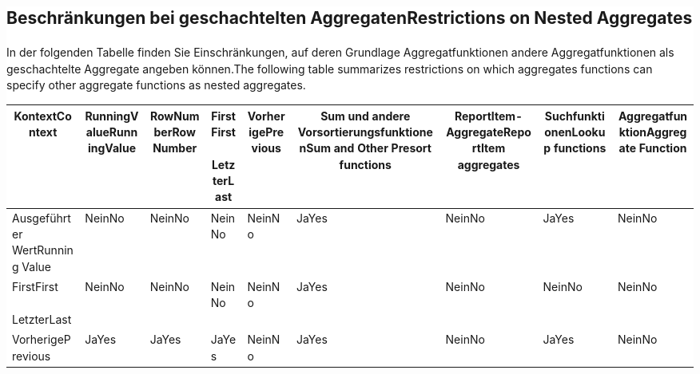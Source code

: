 ##  <a name="restrictions-on-nested-aggregates"></a><a name="NestedRestrictions"></a> <span data-ttu-id="d84c0-294">Beschränkungen bei geschachtelten Aggregaten</span><span class="sxs-lookup"><span data-stu-id="d84c0-294">Restrictions on Nested Aggregates</span></span>  
 <span data-ttu-id="d84c0-295">In der folgenden Tabelle finden Sie Einschränkungen, auf deren Grundlage Aggregatfunktionen andere Aggregatfunktionen als geschachtelte Aggregate angeben können.</span><span class="sxs-lookup"><span data-stu-id="d84c0-295">The following table summarizes restrictions on which aggregates functions can specify other aggregate functions as nested aggregates.</span></span>  
  
|<span data-ttu-id="d84c0-296">Kontext</span><span class="sxs-lookup"><span data-stu-id="d84c0-296">Context</span></span>|<span data-ttu-id="d84c0-297">RunningValue</span><span class="sxs-lookup"><span data-stu-id="d84c0-297">RunningValue</span></span>|<span data-ttu-id="d84c0-298">RowNumber</span><span class="sxs-lookup"><span data-stu-id="d84c0-298">RowNumber</span></span>|<span data-ttu-id="d84c0-299">First</span><span class="sxs-lookup"><span data-stu-id="d84c0-299">First</span></span><br /><br /> <span data-ttu-id="d84c0-300">Letzter</span><span class="sxs-lookup"><span data-stu-id="d84c0-300">Last</span></span>|<span data-ttu-id="d84c0-301">Vorherige</span><span class="sxs-lookup"><span data-stu-id="d84c0-301">Previous</span></span>|<span data-ttu-id="d84c0-302">Sum und andere Vorsortierungsfunktionen</span><span class="sxs-lookup"><span data-stu-id="d84c0-302">Sum and Other Presort functions</span></span>|<span data-ttu-id="d84c0-303">ReportItem-Aggregate</span><span class="sxs-lookup"><span data-stu-id="d84c0-303">ReportItem aggregates</span></span>|<span data-ttu-id="d84c0-304">Suchfunktionen</span><span class="sxs-lookup"><span data-stu-id="d84c0-304">Lookup functions</span></span>|<span data-ttu-id="d84c0-305">Aggregatfunktion</span><span class="sxs-lookup"><span data-stu-id="d84c0-305">Aggregate Function</span></span>|  
|-------------|------------------|---------------|--------------------|--------------|-------------------------------------|---------------------------|----------------------|------------------------|  
|<span data-ttu-id="d84c0-306">Ausgeführter Wert</span><span class="sxs-lookup"><span data-stu-id="d84c0-306">Running Value</span></span>|<span data-ttu-id="d84c0-307">Nein</span><span class="sxs-lookup"><span data-stu-id="d84c0-307">No</span></span>|<span data-ttu-id="d84c0-308">Nein</span><span class="sxs-lookup"><span data-stu-id="d84c0-308">No</span></span>|<span data-ttu-id="d84c0-309">Nein</span><span class="sxs-lookup"><span data-stu-id="d84c0-309">No</span></span>|<span data-ttu-id="d84c0-310">Nein</span><span class="sxs-lookup"><span data-stu-id="d84c0-310">No</span></span>|<span data-ttu-id="d84c0-311">Ja</span><span class="sxs-lookup"><span data-stu-id="d84c0-311">Yes</span></span>|<span data-ttu-id="d84c0-312">Nein</span><span class="sxs-lookup"><span data-stu-id="d84c0-312">No</span></span>|<span data-ttu-id="d84c0-313">Ja</span><span class="sxs-lookup"><span data-stu-id="d84c0-313">Yes</span></span>|<span data-ttu-id="d84c0-314">Nein</span><span class="sxs-lookup"><span data-stu-id="d84c0-314">No</span></span>|  
|<span data-ttu-id="d84c0-315">First</span><span class="sxs-lookup"><span data-stu-id="d84c0-315">First</span></span><br /><br /> <span data-ttu-id="d84c0-316">Letzter</span><span class="sxs-lookup"><span data-stu-id="d84c0-316">Last</span></span>|<span data-ttu-id="d84c0-317">Nein</span><span class="sxs-lookup"><span data-stu-id="d84c0-317">No</span></span>|<span data-ttu-id="d84c0-318">Nein</span><span class="sxs-lookup"><span data-stu-id="d84c0-318">No</span></span>|<span data-ttu-id="d84c0-319">Nein</span><span class="sxs-lookup"><span data-stu-id="d84c0-319">No</span></span>|<span data-ttu-id="d84c0-320">Nein</span><span class="sxs-lookup"><span data-stu-id="d84c0-320">No</span></span>|<span data-ttu-id="d84c0-321">Ja</span><span class="sxs-lookup"><span data-stu-id="d84c0-321">Yes</span></span>|<span data-ttu-id="d84c0-322">Nein</span><span class="sxs-lookup"><span data-stu-id="d84c0-322">No</span></span>|<span data-ttu-id="d84c0-323">Nein</span><span class="sxs-lookup"><span data-stu-id="d84c0-323">No</span></span>|<span data-ttu-id="d84c0-324">Nein</span><span class="sxs-lookup"><span data-stu-id="d84c0-324">No</span></span>|  
|<span data-ttu-id="d84c0-325">Vorherige</span><span class="sxs-lookup"><span data-stu-id="d84c0-325">Previous</span></span>|<span data-ttu-id="d84c0-326">Ja</span><span class="sxs-lookup"><span data-stu-id="d84c0-326">Yes</span></span>|<span data-ttu-id="d84c0-327">Ja</span><span class="sxs-lookup"><span data-stu-id="d84c0-327">Yes</span></span>|<span data-ttu-id="d84c0-328">Ja</span><span class="sxs-lookup"><span data-stu-id="d84c0-328">Yes</span></span>|<span data-ttu-id="d84c0-329">Nein</span><span class="sxs-lookup"><span data-stu-id="d84c0-329">No</span></span>|<span data-ttu-id="d84c0-330">Ja</span><span class="sxs-lookup"><span data-stu-id="d84c0-330">Yes</span></span>|<span data-ttu-id="d84c0-331">Nein</span><span class="sxs-lookup"><span data-stu-id="d84c0-331">No</span></span>|<span data-ttu-id="d84c0-332">Ja</span><span class="sxs-lookup"><span data-stu-id="d84c0-332">Yes</span></span>|<span data-ttu-id="d84c0-333">Nein</span><span class="sxs-lookup"><span data-stu-id="d84c0-333">No</span></span>|  